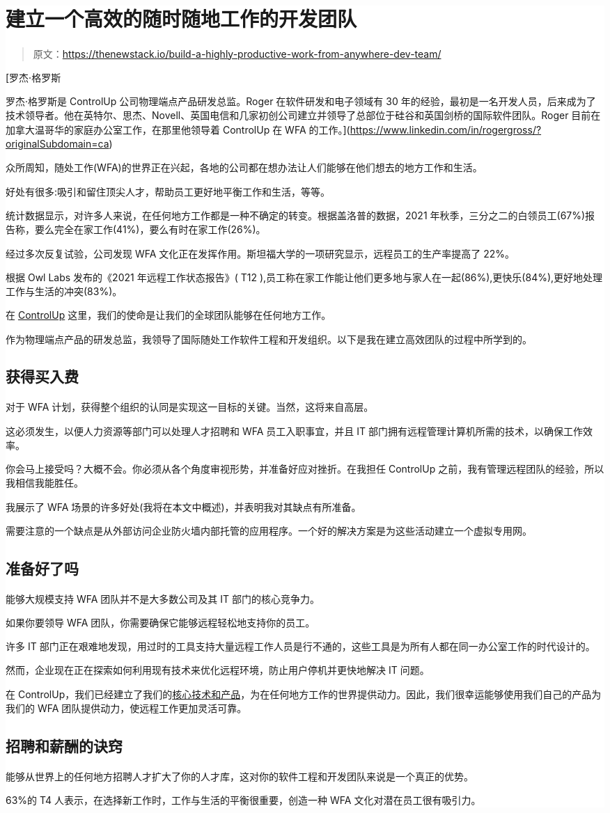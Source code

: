 # 建立一个高效的随时随地工作的开发团队

> 原文：<https://thenewstack.io/build-a-highly-productive-work-from-anywhere-dev-team/>

[](https://www.linkedin.com/in/rogergross/?originalSubdomain=ca)

 [罗杰·格罗斯

罗杰·格罗斯是 ControlUp 公司物理端点产品研发总监。Roger 在软件研发和电子领域有 30 年的经验，最初是一名开发人员，后来成为了技术领导者。他在英特尔、思杰、Novell、英国电信和几家初创公司建立并领导了总部位于硅谷和英国剑桥的国际软件团队。Roger 目前在加拿大温哥华的家庭办公室工作，在那里他领导着 ControlUp 在 WFA 的工作。](https://www.linkedin.com/in/rogergross/?originalSubdomain=ca) [](https://www.linkedin.com/in/rogergross/?originalSubdomain=ca)

众所周知，随处工作(WFA)的世界正在兴起，各地的公司都在想办法让人们能够在他们想去的地方工作和生活。

好处有很多:吸引和留住顶尖人才，帮助员工更好地平衡工作和生活，等等。

统计数据显示，对许多人来说，在任何地方工作都是一种不确定的转变。根据盖洛普的数据，2021 年秋季，三分之二的白领员工(67%)报告称，要么完全在家工作(41%)，要么有时在家工作(26%)。

经过多次反复试验，公司发现 WFA 文化正在发挥作用。斯坦福大学的一项研究显示，远程员工的生产率提高了 22%。

根据 Owl Labs 发布的《2021 年远程工作状态报告》( T12 ),员工称在家工作能让他们更多地与家人在一起(86%),更快乐(84%),更好地处理工作与生活的冲突(83%)。

在 [ControlUp](https://www.controlup.com/) 这里，我们的使命是让我们的全球团队能够在任何地方工作。

作为物理端点产品的研发总监，我领导了国际随处工作软件工程和开发组织。以下是我在建立高效团队的过程中所学到的。

## 获得买入费

对于 WFA 计划，获得整个组织的认同是实现这一目标的关键。当然，这将来自高层。

这必须发生，以便人力资源等部门可以处理人才招聘和 WFA 员工入职事宜，并且 IT 部门拥有远程管理计算机所需的技术，以确保工作效率。

你会马上接受吗？大概不会。你必须从各个角度审视形势，并准备好应对挫折。在我担任 ControlUp 之前，我有管理远程团队的经验，所以我相信我能胜任。

我展示了 WFA 场景的许多好处(我将在本文中概述)，并表明我对其缺点有所准备。

需要注意的一个缺点是从外部访问企业防火墙内部托管的应用程序。一个好的解决方案是为这些活动建立一个虚拟专用网。

## 准备好了吗

能够大规模支持 WFA 团队并不是大多数公司及其 IT 部门的核心竞争力。

如果你要领导 WFA 团队，你需要确保它能够远程轻松地支持你的员工。

许多 IT 部门正在艰难地发现，用过时的工具支持大量远程工作人员是行不通的，这些工具是为所有人都在同一办公室工作的时代设计的。

然而，企业现在正在探索如何利用现有技术来优化远程环境，防止用户停机并更快地解决 IT 问题。

在 ControlUp，我们已经建立了我们的[核心技术和产品](https://www.controlup.com/solutions/)，为在任何地方工作的世界提供动力。因此，我们很幸运能够使用我们自己的产品为我们的 WFA 团队提供动力，使远程工作更加灵活可靠。

## 招聘和薪酬的诀窍

能够从世界上的任何地方招聘人才扩大了你的人才库，这对你的软件工程和开发团队来说是一个真正的优势。

63%的 T4 人表示，在选择新工作时，工作与生活的平衡很重要，创造一种 WFA 文化对潜在员工很有吸引力。
